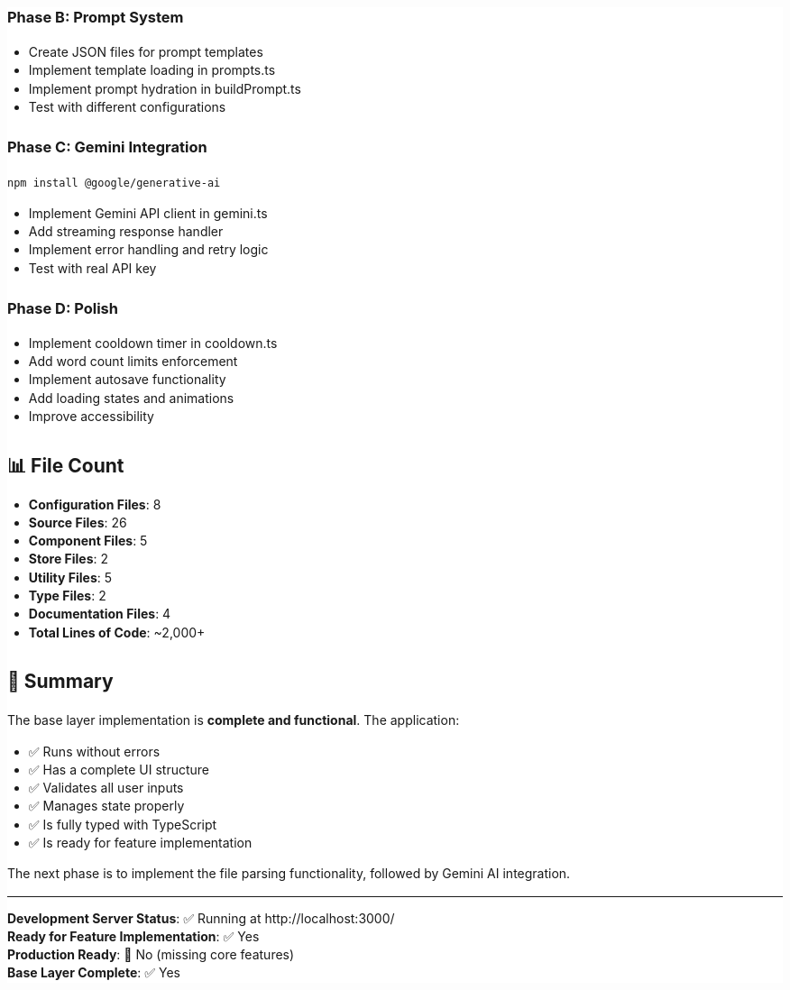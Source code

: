 ### Phase B: Prompt System

- Create JSON files for prompt templates
- Implement template loading in prompts.ts
- Implement prompt hydration in buildPrompt.ts
- Test with different configurations

### Phase C: Gemini Integration

```bash
npm install @google/generative-ai
```

- Implement Gemini API client in gemini.ts
- Add streaming response handler
- Implement error handling and retry logic
- Test with real API key

### Phase D: Polish

- Implement cooldown timer in cooldown.ts
- Add word count limits enforcement
- Implement autosave functionality
- Add loading states and animations
- Improve accessibility

## 📊 File Count

- **Configuration Files**: 8
- **Source Files**: 26
- **Component Files**: 5
- **Store Files**: 2
- **Utility Files**: 5
- **Type Files**: 2
- **Documentation Files**: 4
- **Total Lines of Code**: ~2,000+

## 🎉 Summary

The base layer implementation is **complete and functional**. The application:

- ✅ Runs without errors
- ✅ Has a complete UI structure
- ✅ Validates all user inputs
- ✅ Manages state properly
- ✅ Is fully typed with TypeScript
- ✅ Is ready for feature implementation

The next phase is to implement the file parsing functionality, followed by Gemini AI integration.

---

**Development Server Status**: ✅ Running at http://localhost:3000/  
**Ready for Feature Implementation**: ✅ Yes  
**Production Ready**: 🚧 No (missing core features)  
**Base Layer Complete**: ✅ Yes
